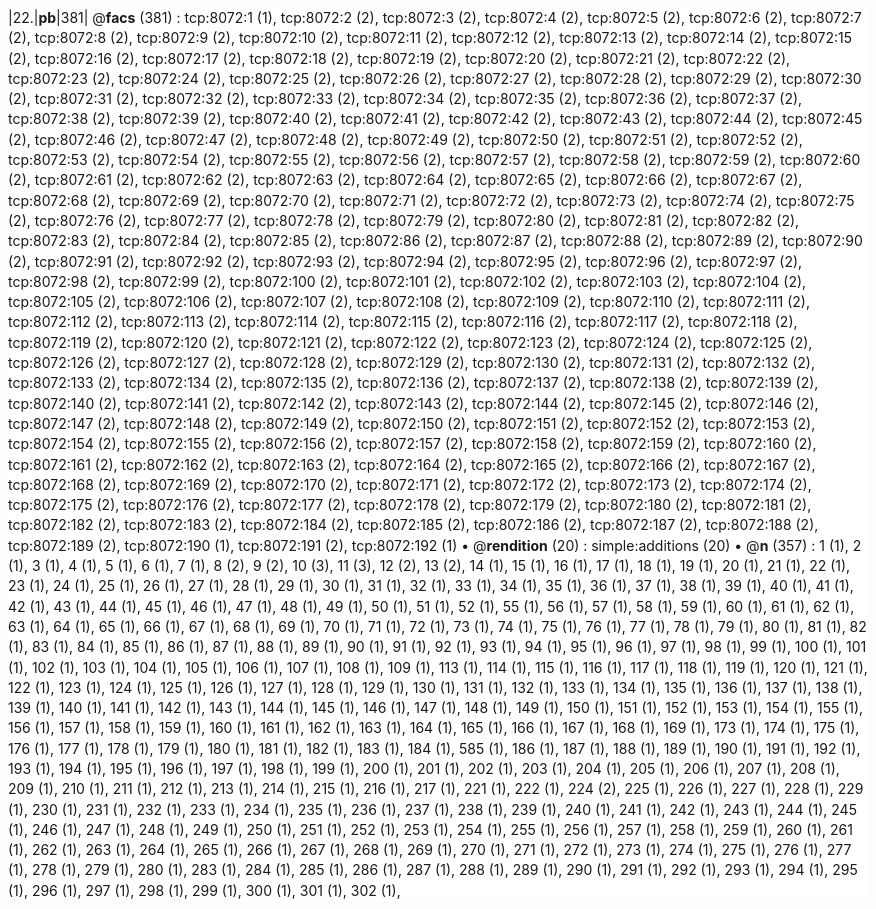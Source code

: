 |22.|__pb__|381| @__facs__ (381) : tcp:8072:1 (1), tcp:8072:2 (2), tcp:8072:3 (2), tcp:8072:4 (2), tcp:8072:5 (2), tcp:8072:6 (2), tcp:8072:7 (2), tcp:8072:8 (2), tcp:8072:9 (2), tcp:8072:10 (2), tcp:8072:11 (2), tcp:8072:12 (2), tcp:8072:13 (2), tcp:8072:14 (2), tcp:8072:15 (2), tcp:8072:16 (2), tcp:8072:17 (2), tcp:8072:18 (2), tcp:8072:19 (2), tcp:8072:20 (2), tcp:8072:21 (2), tcp:8072:22 (2), tcp:8072:23 (2), tcp:8072:24 (2), tcp:8072:25 (2), tcp:8072:26 (2), tcp:8072:27 (2), tcp:8072:28 (2), tcp:8072:29 (2), tcp:8072:30 (2), tcp:8072:31 (2), tcp:8072:32 (2), tcp:8072:33 (2), tcp:8072:34 (2), tcp:8072:35 (2), tcp:8072:36 (2), tcp:8072:37 (2), tcp:8072:38 (2), tcp:8072:39 (2), tcp:8072:40 (2), tcp:8072:41 (2), tcp:8072:42 (2), tcp:8072:43 (2), tcp:8072:44 (2), tcp:8072:45 (2), tcp:8072:46 (2), tcp:8072:47 (2), tcp:8072:48 (2), tcp:8072:49 (2), tcp:8072:50 (2), tcp:8072:51 (2), tcp:8072:52 (2), tcp:8072:53 (2), tcp:8072:54 (2), tcp:8072:55 (2), tcp:8072:56 (2), tcp:8072:57 (2), tcp:8072:58 (2), tcp:8072:59 (2), tcp:8072:60 (2), tcp:8072:61 (2), tcp:8072:62 (2), tcp:8072:63 (2), tcp:8072:64 (2), tcp:8072:65 (2), tcp:8072:66 (2), tcp:8072:67 (2), tcp:8072:68 (2), tcp:8072:69 (2), tcp:8072:70 (2), tcp:8072:71 (2), tcp:8072:72 (2), tcp:8072:73 (2), tcp:8072:74 (2), tcp:8072:75 (2), tcp:8072:76 (2), tcp:8072:77 (2), tcp:8072:78 (2), tcp:8072:79 (2), tcp:8072:80 (2), tcp:8072:81 (2), tcp:8072:82 (2), tcp:8072:83 (2), tcp:8072:84 (2), tcp:8072:85 (2), tcp:8072:86 (2), tcp:8072:87 (2), tcp:8072:88 (2), tcp:8072:89 (2), tcp:8072:90 (2), tcp:8072:91 (2), tcp:8072:92 (2), tcp:8072:93 (2), tcp:8072:94 (2), tcp:8072:95 (2), tcp:8072:96 (2), tcp:8072:97 (2), tcp:8072:98 (2), tcp:8072:99 (2), tcp:8072:100 (2), tcp:8072:101 (2), tcp:8072:102 (2), tcp:8072:103 (2), tcp:8072:104 (2), tcp:8072:105 (2), tcp:8072:106 (2), tcp:8072:107 (2), tcp:8072:108 (2), tcp:8072:109 (2), tcp:8072:110 (2), tcp:8072:111 (2), tcp:8072:112 (2), tcp:8072:113 (2), tcp:8072:114 (2), tcp:8072:115 (2), tcp:8072:116 (2), tcp:8072:117 (2), tcp:8072:118 (2), tcp:8072:119 (2), tcp:8072:120 (2), tcp:8072:121 (2), tcp:8072:122 (2), tcp:8072:123 (2), tcp:8072:124 (2), tcp:8072:125 (2), tcp:8072:126 (2), tcp:8072:127 (2), tcp:8072:128 (2), tcp:8072:129 (2), tcp:8072:130 (2), tcp:8072:131 (2), tcp:8072:132 (2), tcp:8072:133 (2), tcp:8072:134 (2), tcp:8072:135 (2), tcp:8072:136 (2), tcp:8072:137 (2), tcp:8072:138 (2), tcp:8072:139 (2), tcp:8072:140 (2), tcp:8072:141 (2), tcp:8072:142 (2), tcp:8072:143 (2), tcp:8072:144 (2), tcp:8072:145 (2), tcp:8072:146 (2), tcp:8072:147 (2), tcp:8072:148 (2), tcp:8072:149 (2), tcp:8072:150 (2), tcp:8072:151 (2), tcp:8072:152 (2), tcp:8072:153 (2), tcp:8072:154 (2), tcp:8072:155 (2), tcp:8072:156 (2), tcp:8072:157 (2), tcp:8072:158 (2), tcp:8072:159 (2), tcp:8072:160 (2), tcp:8072:161 (2), tcp:8072:162 (2), tcp:8072:163 (2), tcp:8072:164 (2), tcp:8072:165 (2), tcp:8072:166 (2), tcp:8072:167 (2), tcp:8072:168 (2), tcp:8072:169 (2), tcp:8072:170 (2), tcp:8072:171 (2), tcp:8072:172 (2), tcp:8072:173 (2), tcp:8072:174 (2), tcp:8072:175 (2), tcp:8072:176 (2), tcp:8072:177 (2), tcp:8072:178 (2), tcp:8072:179 (2), tcp:8072:180 (2), tcp:8072:181 (2), tcp:8072:182 (2), tcp:8072:183 (2), tcp:8072:184 (2), tcp:8072:185 (2), tcp:8072:186 (2), tcp:8072:187 (2), tcp:8072:188 (2), tcp:8072:189 (2), tcp:8072:190 (1), tcp:8072:191 (2), tcp:8072:192 (1)  •  @__rendition__ (20) : simple:additions (20)  •  @__n__ (357) : 1 (1), 2 (1), 3 (1), 4 (1), 5 (1), 6 (1), 7 (1), 8 (2), 9 (2), 10 (3), 11 (3), 12 (2), 13 (2), 14 (1), 15 (1), 16 (1), 17 (1), 18 (1), 19 (1), 20 (1), 21 (1), 22 (1), 23 (1), 24 (1), 25 (1), 26 (1), 27 (1), 28 (1), 29 (1), 30 (1), 31 (1), 32 (1), 33 (1), 34 (1), 35 (1), 36 (1), 37 (1), 38 (1), 39 (1), 40 (1), 41 (1), 42 (1), 43 (1), 44 (1), 45 (1), 46 (1), 47 (1), 48 (1), 49 (1), 50 (1), 51 (1), 52 (1), 55 (1), 56 (1), 57 (1), 58 (1), 59 (1), 60 (1), 61 (1), 62 (1), 63 (1), 64 (1), 65 (1), 66 (1), 67 (1), 68 (1), 69 (1), 70 (1), 71 (1), 72 (1), 73 (1), 74 (1), 75 (1), 76 (1), 77 (1), 78 (1), 79 (1), 80 (1), 81 (1), 82 (1), 83 (1), 84 (1), 85 (1), 86 (1), 87 (1), 88 (1), 89 (1), 90 (1), 91 (1), 92 (1), 93 (1), 94 (1), 95 (1), 96 (1), 97 (1), 98 (1), 99 (1), 100 (1), 101 (1), 102 (1), 103 (1), 104 (1), 105 (1), 106 (1), 107 (1), 108 (1), 109 (1), 113 (1), 114 (1), 115 (1), 116 (1), 117 (1), 118 (1), 119 (1), 120 (1), 121 (1), 122 (1), 123 (1), 124 (1), 125 (1), 126 (1), 127 (1), 128 (1), 129 (1), 130 (1), 131 (1), 132 (1), 133 (1), 134 (1), 135 (1), 136 (1), 137 (1), 138 (1), 139 (1), 140 (1), 141 (1), 142 (1), 143 (1), 144 (1), 145 (1), 146 (1), 147 (1), 148 (1), 149 (1), 150 (1), 151 (1), 152 (1), 153 (1), 154 (1), 155 (1), 156 (1), 157 (1), 158 (1), 159 (1), 160 (1), 161 (1), 162 (1), 163 (1), 164 (1), 165 (1), 166 (1), 167 (1), 168 (1), 169 (1), 173 (1), 174 (1), 175 (1), 176 (1), 177 (1), 178 (1), 179 (1), 180 (1), 181 (1), 182 (1), 183 (1), 184 (1), 585 (1), 186 (1), 187 (1), 188 (1), 189 (1), 190 (1), 191 (1), 192 (1), 193 (1), 194 (1), 195 (1), 196 (1), 197 (1), 198 (1), 199 (1), 200 (1), 201 (1), 202 (1), 203 (1), 204 (1), 205 (1), 206 (1), 207 (1), 208 (1), 209 (1), 210 (1), 211 (1), 212 (1), 213 (1), 214 (1), 215 (1), 216 (1), 217 (1), 221 (1), 222 (1), 224 (2), 225 (1), 226 (1), 227 (1), 228 (1), 229 (1), 230 (1), 231 (1), 232 (1), 233 (1), 234 (1), 235 (1), 236 (1), 237 (1), 238 (1), 239 (1), 240 (1), 241 (1), 242 (1), 243 (1), 244 (1), 245 (1), 246 (1), 247 (1), 248 (1), 249 (1), 250 (1), 251 (1), 252 (1), 253 (1), 254 (1), 255 (1), 256 (1), 257 (1), 258 (1), 259 (1), 260 (1), 261 (1), 262 (1), 263 (1), 264 (1), 265 (1), 266 (1), 267 (1), 268 (1), 269 (1), 270 (1), 271 (1), 272 (1), 273 (1), 274 (1), 275 (1), 276 (1), 277 (1), 278 (1), 279 (1), 280 (1), 283 (1), 284 (1), 285 (1), 286 (1), 287 (1), 288 (1), 289 (1), 290 (1), 291 (1), 292 (1), 293 (1), 294 (1), 295 (1), 296 (1), 297 (1), 298 (1), 299 (1), 300 (1), 301 (1), 302 (1),